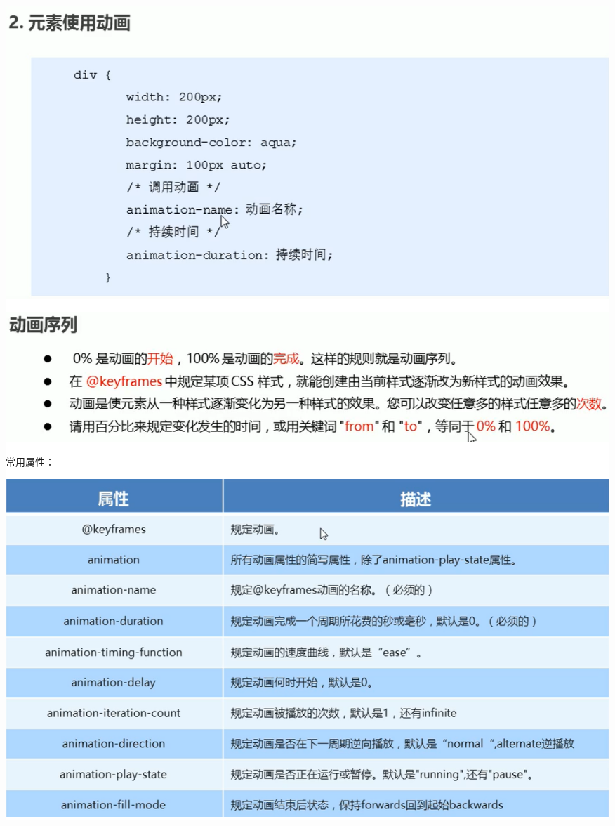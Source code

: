 ![image-20210324205031926](HTML5+CSS.assets/image-20210324205031926.png)

![image-20210324205301441](HTML5+CSS.assets/image-20210324205301441.png)

常用属性：

![image-20210324205443878](HTML5+CSS.assets/image-20210324205443878.png)
